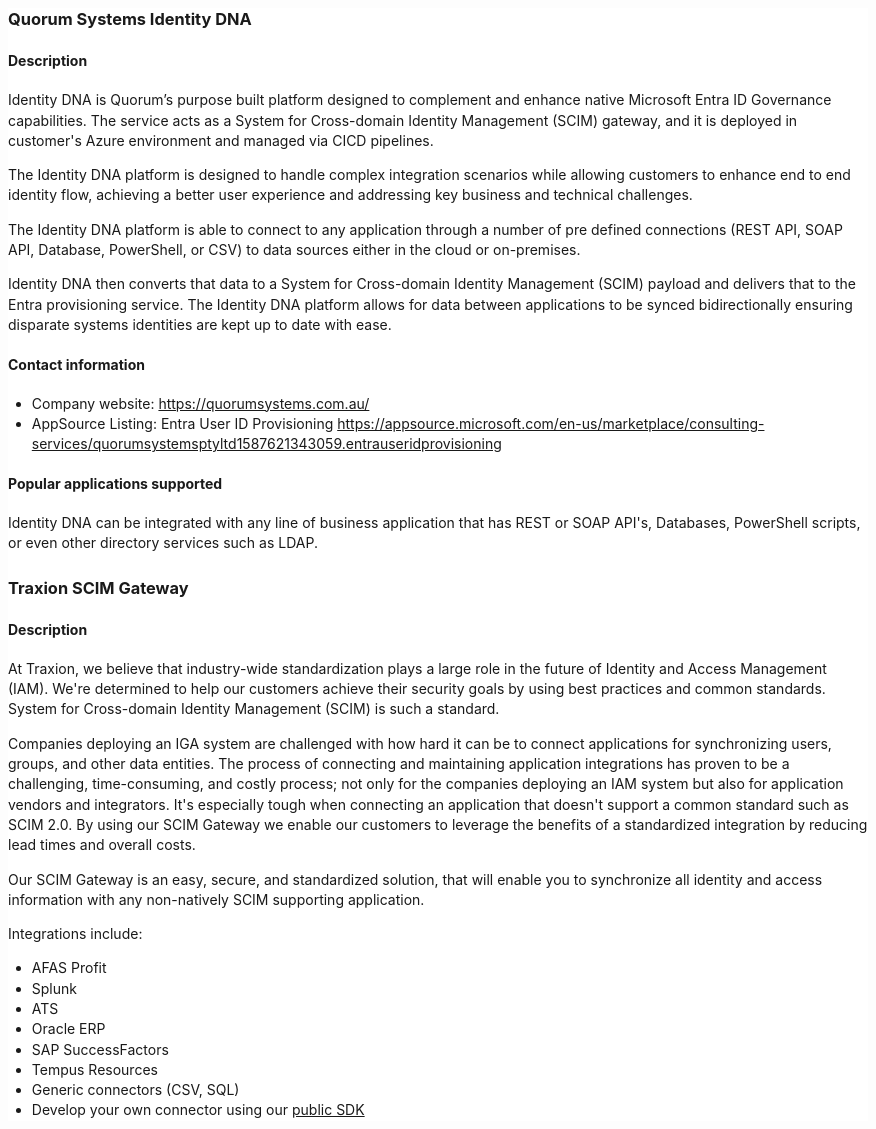 ### Quorum Systems Identity DNA
#### Description

Identity DNA is Quorum’s purpose built platform designed to complement and enhance native Microsoft Entra ID Governance capabilities. The service acts as a System for Cross-domain Identity Management (SCIM) gateway, and it is deployed in customer's Azure environment and managed via CICD pipelines.

The Identity DNA platform is designed to handle complex integration scenarios while allowing customers to enhance end to end identity flow, achieving a better user experience and addressing key business and technical challenges.

The Identity DNA platform is able to connect to any application through a number of pre defined connections (REST API, SOAP API, Database, PowerShell, or CSV) to data sources either in the cloud or on-premises. 

Identity DNA then converts that data to a System for Cross-domain Identity Management (SCIM) payload and delivers that to the Entra provisioning service. The Identity DNA platform allows for data between applications to be synced bidirectionally ensuring disparate systems identities are kept up to date with ease.

#### Contact information
* Company website: https://quorumsystems.com.au/
* AppSource Listing: Entra User ID Provisioning https://appsource.microsoft.com/en-us/marketplace/consulting-services/quorumsystemsptyltd1587621343059.entrauseridprovisioning

#### Popular applications supported
Identity DNA can be integrated with any line of business application that has REST or SOAP API's, Databases, PowerShell scripts, or even other directory services such as LDAP.

### Traxion SCIM Gateway
#### Description
At Traxion, we believe that industry-wide standardization plays a large role in the future of Identity and Access Management (IAM). We're determined to help our customers achieve their security goals by using best practices and common standards. System for Cross-domain Identity Management (SCIM) is such a standard.

Companies deploying an IGA system are challenged with how hard it can be to connect applications for synchronizing users, groups, and other data entities.
The process of connecting and maintaining application integrations has proven to be a challenging, time-consuming, and costly process; not only for the companies deploying an IAM system but also for application vendors and integrators.
It's especially tough when connecting an application that doesn't support a common standard such as SCIM 2.0.
By using our SCIM Gateway we enable our customers to leverage the benefits of a standardized integration by reducing lead times and overall costs.

Our SCIM Gateway is an easy, secure, and standardized solution, that will enable you to synchronize all identity and access information with any non-natively SCIM supporting application.

Integrations include:

- AFAS Profit
- Splunk
- ATS
- Oracle ERP
- SAP SuccessFactors
- Tempus Resources
- Generic connectors (CSV, SQL)
- Develop your own connector using our [public SDK](https://www.nuget.org/packages/Traxion.Scim.Gateway.Connectors.Sdk)
